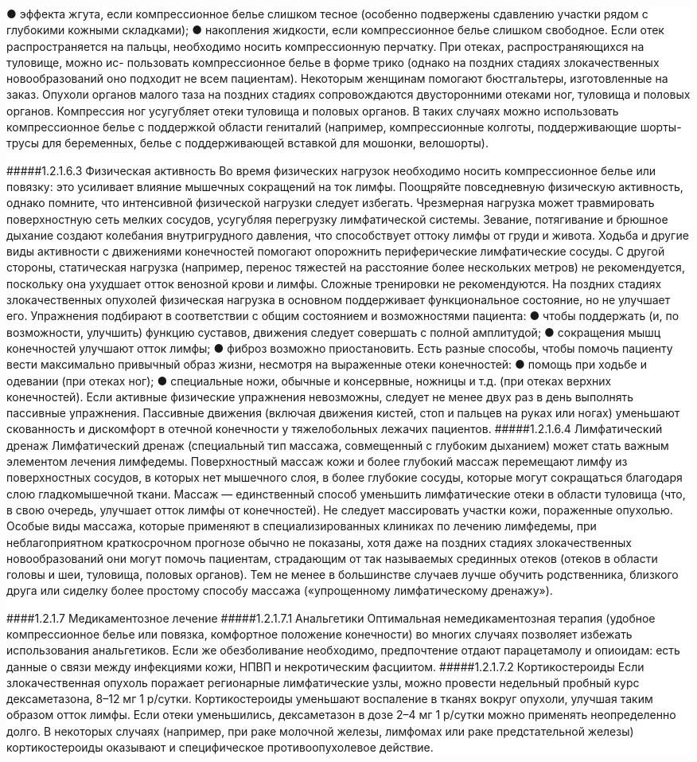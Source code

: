 ● эффекта жгута, если компрессионное белье слишком тесное (особенно подвержены сдавлению участки рядом с глубокими кожными складками);
● накопления жидкости, если компрессионное белье слишком свободное.
  Если отек распространяется на пальцы, необходимо носить компрессионную перчатку. При отеках, распространяющихся на туловище, можно ис- пользовать компрессионное белье в форме трико (однако на поздних стадиях злокачественных новообразований оно подходит не всем пациентам). Некоторым женщинам помогают бюстгальтеры, изготовленные на заказ.
  Опухоли органов малого таза на поздних стадиях сопровождаются двусторонними отеками ног, туловища и половых органов. Компрессия ног усугубляет отеки туловища и половых органов. В таких случаях можно использовать компрессионное белье с поддержкой области гениталий (например, компрессионные колготы, поддерживающие шорты-трусы для беременных, белье с поддерживающей вставкой для мошонки, велошорты).

#####1.2.1.6.3 Физическая активность
  Во время физических нагрузок необходимо носить компрессионное белье или повязку: это усиливает влияние мышечных сокращений на ток лимфы.
  Поощряйте повседневную физическую активность, однако помните, что интенсивной физической нагрузки следует избегать. Чрезмерная нагрузка может травмировать поверхностную сеть мелких сосудов, усугубляя перегрузку лимфатической системы.
  Зевание, потягивание и брюшное дыхание создают колебания внутригрудного давления, что способствует оттоку лимфы от груди и живота. Ходьба и другие виды активности с движениями конечностей помогают опорожнить периферические лимфатические сосуды. С другой стороны, статическая нагрузка (например, перенос тяжестей на расстояние более нескольких метров) не рекомендуется, поскольку она ухудшает отток венозной крови и лимфы.
  Сложные тренировки не рекомендуются. На поздних стадиях злокачественных опухолей физическая нагрузка в основном поддерживает функциональное состояние, но не улучшает его. Упражнения подбирают в соответствии с общим состоянием и возможностями пациента:
● чтобы поддержать (и, по возможности, улучшить) функцию суставов,
движения следует совершать с полной амплитудой;
● сокращения мышц конечностей улучшают отток лимфы;
● фиброз возможно приостановить.
  Есть разные способы, чтобы помочь пациенту вести максимально привычный образ жизни, несмотря на выраженные отеки конечностей:
● помощь при ходьбе и одевании (при отеках ног);
● специальные ножи, обычные и консервные, ножницы и т.д. (при отеках верхних конечностей).
  Если активные физические упражнения невозможны, следует не менее двух раз в день выполнять пассивные упражнения. Пассивные движения (включая движения кистей, стоп и пальцев на руках или ногах) уменьшают скованность и дискомфорт в отечной конечности у тяжелобольных лежачих пациентов.
#####1.2.1.6.4 Лимфатический дренаж
  Лимфатический дренаж (специальный тип массажа, совмещенный с глубоким дыханием) может стать важным элементом лечения лимфедемы. Поверхностный массаж кожи и более глубокий массаж перемещают лимфу из поверхностных сосудов, в которых нет мышечного слоя, в более глубокие сосуды, которые могут сокращаться благодаря слою гладкомышечной ткани.
  Массаж — единственный способ уменьшить лимфатические отеки в области туловища (что, в свою очередь, улучшает отток лимфы от конечностей). Не следует массировать участки кожи, пораженные опухолью.
  Особые виды массажа, которые применяют в специализированных клиниках по лечению лимфедемы, при неблагоприятном краткосрочном прогнозе обычно не показаны, хотя даже на поздних стадиях злокачественных новообразований они могут помочь пациентам, страдающим от так называемых срединных отеков (отеков в области головы и шеи, туловища, половых органов). Тем не менее в большинстве случаев лучше обучить родственника, близкого друга или сиделку более простому способу массажа («упрощенному лимфатическому дренажу»).

####1.2.1.7 Медикаментозное лечение
#####1.2.1.7.1 Анальгетики
  Оптимальная немедикаментозная терапия (удобное компрессионное белье или повязка, комфортное положение конечности) во многих случаях позволяет избежать использования анальгетиков. Если же обезболивание необходимо, предпочтение отдают парацетамолу и опиоидам: есть данные о связи между инфекциями кожи, НПВП и некротическим фасциитом.
#####1.2.1.7.2 Кортикостероиды
  Если злокачественная опухоль поражает регионарные лимфатические узлы, можно провести недельный пробный курс дексаметазона, 8–12 мг 1 р/сутки. Кортикостероиды уменьшают воспаление в тканях вокруг опухоли, улучшая таким образом отток лимфы. Если отеки уменьшились, дексаметазон в дозе 2–4 мг 1 р/сутки можно применять неопределенно долго. В некоторых случаях (например, при раке молочной железы, лимфомах или раке предстательной железы) кортикостероиды оказывают и специфическое противоопухолевое действие.
